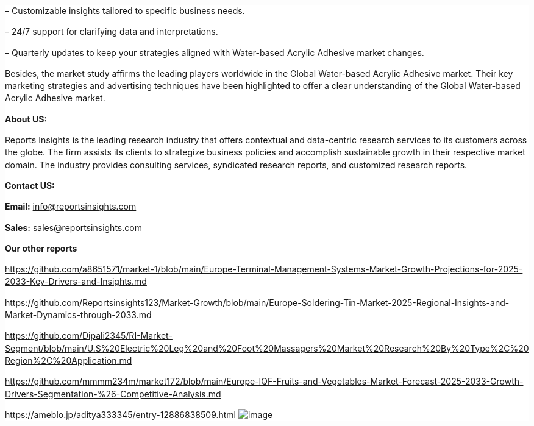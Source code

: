 – Customizable insights tailored to specific business needs.

– 24/7 support for clarifying data and interpretations.

– Quarterly updates to keep your strategies aligned with Water-based Acrylic Adhesive market changes.

Besides, the market study affirms the leading players worldwide in the Global Water-based Acrylic Adhesive market. Their key marketing strategies and advertising techniques have been highlighted to offer a clear understanding of the Global Water-based Acrylic Adhesive market.

<strong><strong>About US</strong>:</strong>

Reports Insights is the leading research industry that offers contextual and data-centric research services to its customers across the globe. The firm assists its clients to strategize business policies and accomplish sustainable growth in their respective market domain. The industry provides consulting services, syndicated research reports, and customized research reports.

<strong>Contact US:</strong>

<p class=><b>Email:</b> <a href=mailto:info@reportsinsights.com>info@reportsinsights.com</a></p>
<p class=><b>Sales:</b> <a href=mailto:sales@reportsinsights.com>sales@reportsinsights.com</a></p>

<strong>Our other reports</strong>

<a href=https://github.com/a8651571/market-1/blob/main/Europe-Terminal-Management-Systems-Market-Growth-Projections-for-2025-2033-Key-Drivers-and-Insights.md>https://github.com/a8651571/market-1/blob/main/Europe-Terminal-Management-Systems-Market-Growth-Projections-for-2025-2033-Key-Drivers-and-Insights.md</a>

<a href=https://github.com/Reportsinsights123/Market-Growth/blob/main/Europe-Soldering-Tin-Market-2025-Regional-Insights-and-Market-Dynamics-through-2033.md>https://github.com/Reportsinsights123/Market-Growth/blob/main/Europe-Soldering-Tin-Market-2025-Regional-Insights-and-Market-Dynamics-through-2033.md</a>

<a href=https://github.com/Dipali2345/RI-Market-Segment/blob/main/U.S%20Electric%20Leg%20and%20Foot%20Massagers%20Market%20Research%20By%20Type%2C%20Region%2C%20Application.md>https://github.com/Dipali2345/RI-Market-Segment/blob/main/U.S%20Electric%20Leg%20and%20Foot%20Massagers%20Market%20Research%20By%20Type%2C%20Region%2C%20Application.md</a>

<a href=https://github.com/mmmm234m/market172/blob/main/Europe-IQF-Fruits-and-Vegetables-Market-Forecast-2025-2033-Growth-Drivers-Segmentation-%26-Competitive-Analysis.md>https://github.com/mmmm234m/market172/blob/main/Europe-IQF-Fruits-and-Vegetables-Market-Forecast-2025-2033-Growth-Drivers-Segmentation-%26-Competitive-Analysis.md</a>

<a href=https://ameblo.jp/aditya333345/entry-12886838509.html>https://ameblo.jp/aditya333345/entry-12886838509.html</a>
![image](https://github.com/user-attachments/assets/28264980-b6eb-458e-b243-c3f9a719aceb)

